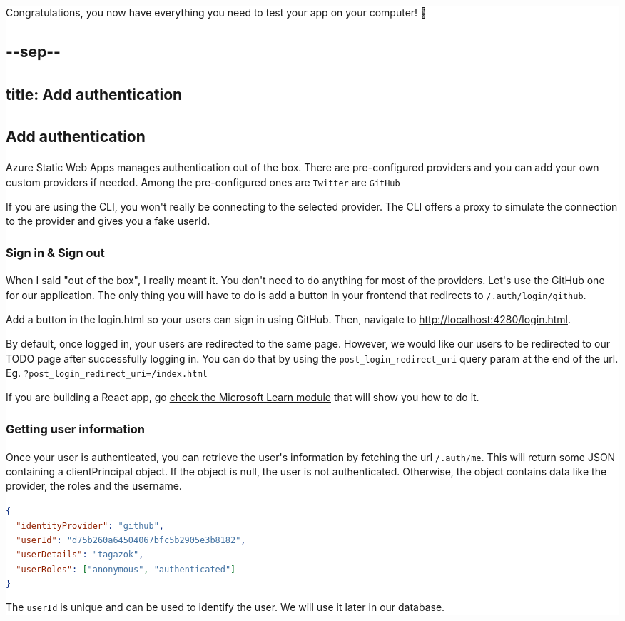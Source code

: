 Congratulations, you now have everything you need to test your app on your computer! 🥳

--sep--
---
title: Add authentication
---

## Add authentication

Azure Static Web Apps manages authentication out of the box. There are pre-configured providers and you can add your own custom providers if needed. Among the pre-configured ones are `Twitter` are `GitHub`

<div class="box info">
If you are using the CLI, you won't really be connecting to the selected provider. The CLI offers a proxy to simulate the connection to the provider and gives you a fake userId.
</div>

### Sign in & Sign out

When I said "out of the box", I really meant it. You don't need to do anything for most of the providers. Let's use the GitHub one for our application. The only thing you will have to do is add a button in your frontend that redirects to `/.auth/login/github`.

<div class="box assignment">
<div>
Add a button in the login.html so your users can sign in using GitHub. Then, navigate to <a href="http://localhost:4280/login.html" target="_blank">http://localhost:4280/login.html</a>.
</div>
</div>

By default, once logged in, your users are redirected to the same page. However, we would like our users to be redirected to our TODO page after successfully logging in. You can do that by using the `post_login_redirect_uri` query param at the end of the url.  
Eg. `?post_login_redirect_uri=/index.html` 

<div class="box tip">
<div>
If you are building a React app, go <a href="https://docs.microsoft.com/learn/modules/publish-static-web-app-authentication/?ocid=OCID&wt.mc_id=WTMCID" target="_blank">check the Microsoft Learn module</a> that will show you how to do it.
</div>
</div>

### Getting user information

Once your user is authenticated, you can retrieve the user's information by fetching the url `/.auth/me`. This will return some JSON containing a clientPrincipal object. If the object is null, the user is not authenticated. Otherwise, the object contains data like the provider, the roles and the username.

```json
{
  "identityProvider": "github",
  "userId": "d75b260a64504067bfc5b2905e3b8182",
  "userDetails": "tagazok",
  "userRoles": ["anonymous", "authenticated"]
}
```
The `userId` is unique and can be used to identify the user. We will use it later in our database.
